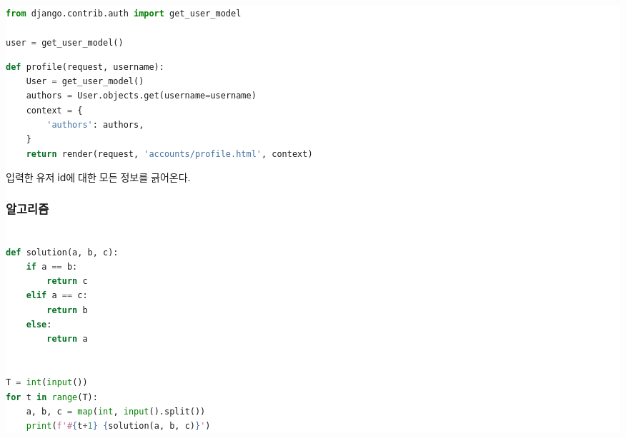 ``` python
from django.contrib.auth import get_user_model

user = get_user_model()
```

``` python 
def profile(request, username):
    User = get_user_model()
    authors = User.objects.get(username=username)
    context = {
        'authors': authors,
    }
    return render(request, 'accounts/profile.html', context)
```
입력한 유저 id에 대한 모든 정보를 긁어온다.  





### 알고리즘
``` python

def solution(a, b, c):
    if a == b:
        return c
    elif a == c:
        return b
    else:
        return a


T = int(input())
for t in range(T):
    a, b, c = map(int, input().split())
    print(f'#{t+1} {solution(a, b, c)}')
```
